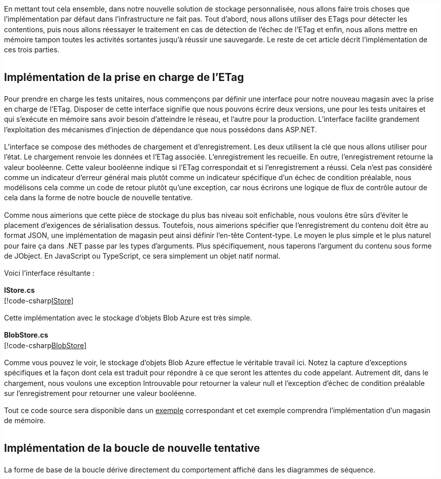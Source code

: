 En mettant tout cela ensemble, dans notre nouvelle solution de stockage personnalisée, nous allons faire trois choses que l’implémentation par défaut dans l’infrastructure ne fait pas. Tout d’abord, nous allons utiliser des ETags pour détecter les contentions, puis nous allons réessayer le traitement en cas de détection de l’échec de l’ETag et enfin, nous allons mettre en mémoire tampon toutes les activités sortantes jusqu’à réussir une sauvegarde. Le reste de cet article décrit l’implémentation de ces trois parties.

## <a name="implementing-etag-support"></a>Implémentation de la prise en charge de l’ETag

Pour prendre en charge les tests unitaires, nous commençons par définir une interface pour notre nouveau magasin avec la prise en charge de l’ETag. Disposer de cette interface signifie que nous pouvons écrire deux versions, une pour les tests unitaires et qui s’exécute en mémoire sans avoir besoin d’atteindre le réseau, et l’autre pour la production. L’interface facilite grandement l’exploitation des mécanismes d’injection de dépendance que nous possédons dans ASP.NET.

L’interface se compose des méthodes de chargement et d’enregistrement. Les deux utilisent la clé que nous allons utiliser pour l’état. Le chargement renvoie les données et l’ETag associée. L’enregistrement les recueille. En outre, l’enregistrement retourne la valeur booléenne. Cette valeur booléenne indique si l’ETag correspondait et si l’enregistrement a réussi. Cela n’est pas considéré comme un indicateur d’erreur général mais plutôt comme un indicateur spécifique d’un échec de condition préalable, nous modélisons cela comme un code de retour plutôt qu’une exception, car nous écrirons une logique de flux de contrôle autour de cela dans la forme de notre boucle de nouvelle tentative.

Comme nous aimerions que cette pièce de stockage du plus bas niveau soit enfichable, nous voulons être sûrs d’éviter le placement d’exigences de sérialisation dessus. Toutefois, nous aimerions spécifier que l’enregistrement du contenu doit être au format JSON, une implémentation de magasin peut ainsi définir l’en-tête Content-type. Le moyen le plus simple et le plus naturel pour faire ça dans .NET passe par les types d’arguments. Plus spécifiquement, nous taperons l’argument du contenu sous forme de JObject. En JavaScript ou TypeScript, ce sera simplement un objet natif normal.  

Voici l’interface résultante :

**IStore.cs**  
[!code-csharp[IStore](~/../botbuilder-samples/samples/csharp_dotnetcore/42.scaleout/IStore.cs?range=14-19)]

Cette implémentation avec le stockage d’objets Blob Azure est très simple.

**BlobStore.cs**  
[!code-csharp[BlobStore](~/../botbuilder-samples/samples/csharp_dotnetcore/42.scaleout/BlobStore.cs?range=18-101)]

Comme vous pouvez le voir, le stockage d’objets Blob Azure effectue le véritable travail ici. Notez la capture d’exceptions spécifiques et la façon dont cela est traduit pour répondre à ce que seront les attentes du code appelant. Autrement dit, dans le chargement, nous voulons une exception Introuvable pour retourner la valeur null et l’exception d’échec de condition préalable sur l’enregistrement pour retourner une valeur booléenne.

Tout ce code source sera disponible dans un [exemple](https://aka.ms/scale-out) correspondant et cet exemple comprendra l’implémentation d’un magasin de mémoire.

## <a name="implementing-the-retry-loop"></a>Implémentation de la boucle de nouvelle tentative
La forme de base de la boucle dérive directement du comportement affiché dans les diagrammes de séquence.
